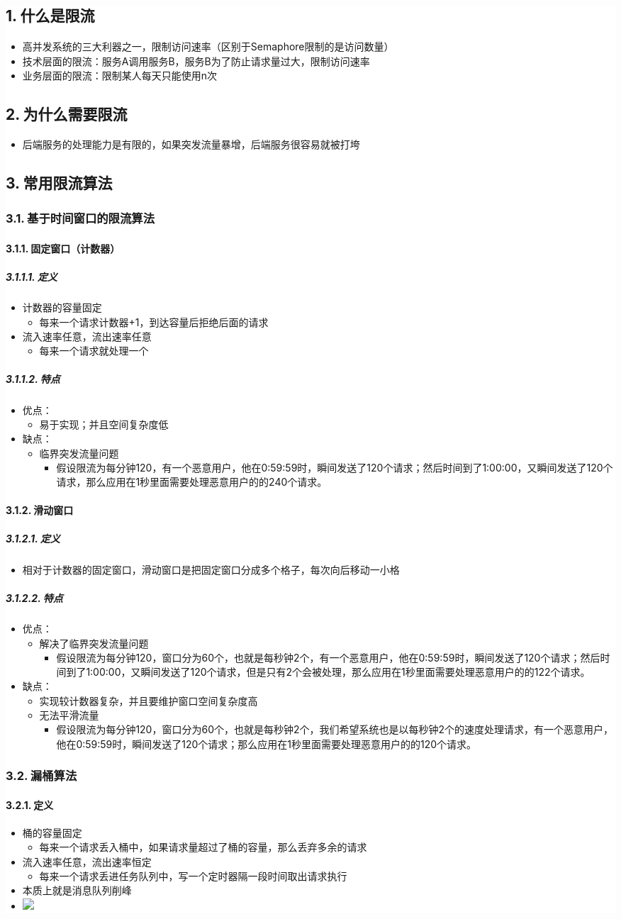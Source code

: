 ## 1. 什么是限流

- 高并发系统的三大利器之一，限制访问速率（区别于Semaphore限制的是访问数量）
- 技术层面的限流：服务A调用服务B，服务B为了防止请求量过大，限制访问速率
- 业务层面的限流：限制某人每天只能使用n次


## 2. 为什么需要限流
- 后端服务的处理能力是有限的，如果突发流量暴增，后端服务很容易就被打垮

## 3. 常用限流算法

### 3.1. 基于时间窗口的限流算法
#### 3.1.1. 固定窗口（计数器）
##### 3.1.1.1. 定义
- 计数器的容量固定
    - 每来一个请求计数器+1，到达容量后拒绝后面的请求
- 流入速率任意，流出速率任意
    - 每来一个请求就处理一个
##### 3.1.1.2. 特点
- 优点：
    - 易于实现；并且空间复杂度低
- 缺点：
    - 临界突发流量问题
        - 假设限流为每分钟120，有一个恶意用户，他在0:59:59时，瞬间发送了120个请求；然后时间到了1:00:00，又瞬间发送了120个请求，那么应用在1秒里面需要处理恶意用户的的240个请求。

#### 3.1.2. 滑动窗口
##### 3.1.2.1. 定义

- 相对于计数器的固定窗口，滑动窗口是把固定窗口分成多个格子，每次向后移动一小格
##### 3.1.2.2. 特点
- 优点：
    - 解决了临界突发流量问题
        - 假设限流为每分钟120，窗口分为60个，也就是每秒钟2个，有一个恶意用户，他在0:59:59时，瞬间发送了120个请求；然后时间到了1:00:00，又瞬间发送了120个请求，但是只有2个会被处理，那么应用在1秒里面需要处理恶意用户的的122个请求。
- 缺点：
    - 实现较计数器复杂，并且要维护窗口空间复杂度高
    - 无法平滑流量
        - 假设限流为每分钟120，窗口分为60个，也就是每秒钟2个，我们希望系统也是以每秒钟2个的速度处理请求，有一个恶意用户，他在0:59:59时，瞬间发送了120个请求；那么应用在1秒里面需要处理恶意用户的的120个请求。

### 3.2. 漏桶算法
#### 3.2.1. 定义
- 桶的容量固定
    - 每来一个请求丢入桶中，如果请求量超过了桶的容量，那么丢弃多余的请求
- 流入速率任意，流出速率恒定
    - 每来一个请求丢进任务队列中，写一个定时器隔一段时间取出请求执行
- 本质上就是消息队列削峰
- ![](https://raw.githubusercontent.com/TDoct/images/master/1618630676_20210417110842905_5066.png)
